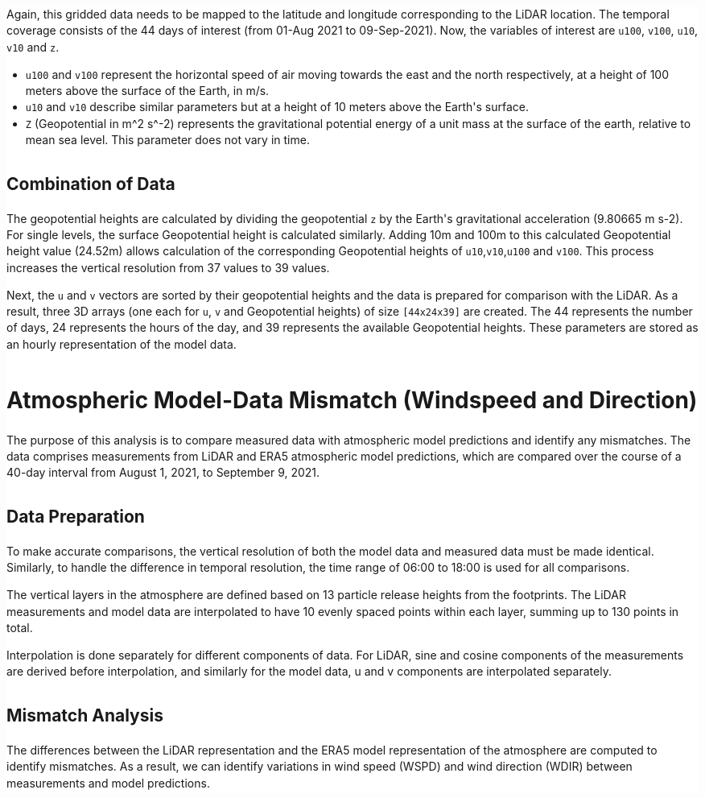 Again, this gridded data needs to be mapped to the latitude and longitude corresponding to the LiDAR location. The temporal coverage consists of the 44 days of interest (from 01-Aug 2021 to 09-Sep-2021). Now, the variables of interest are `u100`, `v100`, `u10`, `v10` and `z`. 

- `u100` and `v100` represent the horizontal speed of air moving towards the east and the north respectively, at a height of 100 meters above the surface of the Earth, in m/s.
- `u10` and `v10` describe similar parameters but at a height of 10 meters above the Earth's surface.
- `Z` (Geopotential in m^2 s^-2) represents the gravitational potential energy of a unit mass at the surface of the earth, relative to mean sea level. This parameter does not vary in time.

## Combination of Data

The geopotential heights are calculated by dividing the geopotential `z` by the Earth's gravitational acceleration (9.80665 m s-2). For single levels, the surface Geopotential height is calculated similarly. Adding 10m and 100m to this calculated Geopotential height value (24.52m) allows calculation of the corresponding Geopotential heights of `u10`,`v10`,`u100` and `v100`. This process increases the vertical resolution from 37 values to 39 values. 

Next, the `u` and `v` vectors are sorted by their geopotential heights and the data is prepared for comparison with the LiDAR. As a result, three 3D arrays (one each for `u`, `v` and Geopotential heights) of size `[44x24x39]` are created. The 44 represents the number of days, 24 represents the hours of the day, and 39 represents the available Geopotential heights. These parameters are stored as an hourly representation of the model data.


# Atmospheric Model-Data Mismatch (Windspeed and Direction)

The purpose of this analysis is to compare measured data with atmospheric model predictions and identify any mismatches. The data comprises measurements from LiDAR and ERA5 atmospheric model predictions, which are compared over the course of a 40-day interval from August 1, 2021, to September 9, 2021. 

## Data Preparation

To make accurate comparisons, the vertical resolution of both the model data and measured data must be made identical. Similarly, to handle the difference in temporal resolution, the time range of 06:00 to 18:00 is used for all comparisons.

The vertical layers in the atmosphere are defined based on 13 particle release heights from the footprints. The LiDAR measurements and model data are interpolated to have 10 evenly spaced points within each layer, summing up to 130 points in total.

Interpolation is done separately for different components of data. For LiDAR, sine and cosine components of the measurements are derived before interpolation, and similarly for the model data, u and v components are interpolated separately.

## Mismatch Analysis

The differences between the LiDAR representation and the ERA5 model representation of the atmosphere are computed to identify mismatches. As a result, we can identify variations in wind speed (WSPD) and wind direction (WDIR) between measurements and model predictions.
